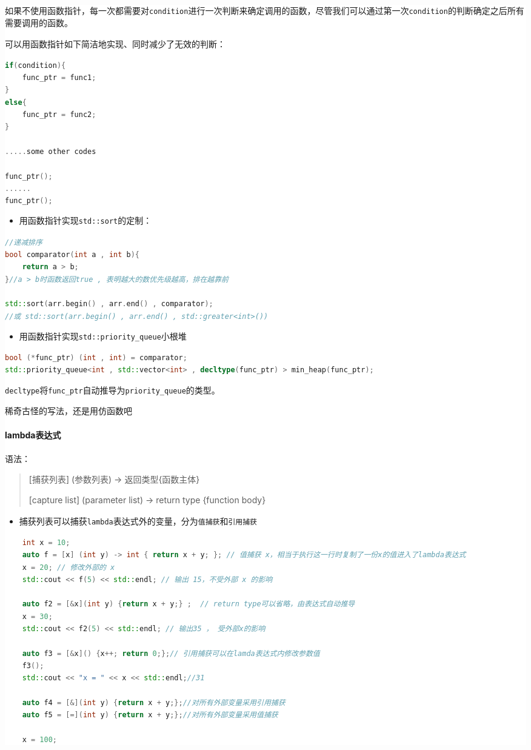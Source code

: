 如果不使用函数指针，每一次都需要对`condition`进行一次判断来确定调用的函数，尽管我们可以通过第一次`condition`的判断确定之后所有需要调用的函数。

可以用函数指针如下简洁地实现、同时减少了无效的判断：

```cpp
if(condition){
	func_ptr = func1;
}
else{
    func_ptr = func2;
}

.....some other codes
    
func_ptr();
......
func_ptr();   
```

* 用函数指针实现`std::sort`的定制：

```cpp
//递减排序
bool comparator(int a , int b){
    return a > b;
}//a > b时函数返回true , 表明越大的数优先级越高，排在越靠前

std::sort(arr.begin() , arr.end() , comparator);
//或 std::sort(arr.begin() , arr.end() , std::greater<int>())
```

* 用函数指针实现`std::priority_queue`小根堆

```cpp
bool (*func_ptr) (int , int) = comparator;
std::priority_queue<int , std::vector<int> , decltype(func_ptr) > min_heap(func_ptr);
```

`decltype`将`func_ptr`自动推导为`priority_queue`的类型。

稀奇古怪的写法，还是用仿函数吧

#### lambda表达式

语法：

> [捕获列表] (参数列表) -> 返回类型{函数主体}
>
> [capture list] (parameter list) -> return type {function body}

* 捕获列表可以捕获`lambda`表达式外的变量，分为`值捕获`和`引用捕获`

```cpp
	int x = 10;
    auto f = [x] (int y) -> int { return x + y; }; // 值捕获 x，相当于执行这一行时复制了一份x的值进入了lambda表达式
    x = 20; // 修改外部的 x
    std::cout << f(5) << std::endl; // 输出 15，不受外部 x 的影响

    auto f2 = [&x](int y) {return x + y;} ;  // return type可以省略，由表达式自动推导
    x = 30;
    std::cout << f2(5) << std::endl; // 输出35 ， 受外部x的影响

    auto f3 = [&x]() {x++; return 0;};// 引用捕获可以在lamda表达式内修改参数值
    f3();
    std::cout << "x = " << x << std::endl;//31

    auto f4 = [&](int y) {return x + y;};//对所有外部变量采用引用捕获
    auto f5 = [=](int y) {return x + y;};//对所有外部变量采用值捕获

    x = 100;
```